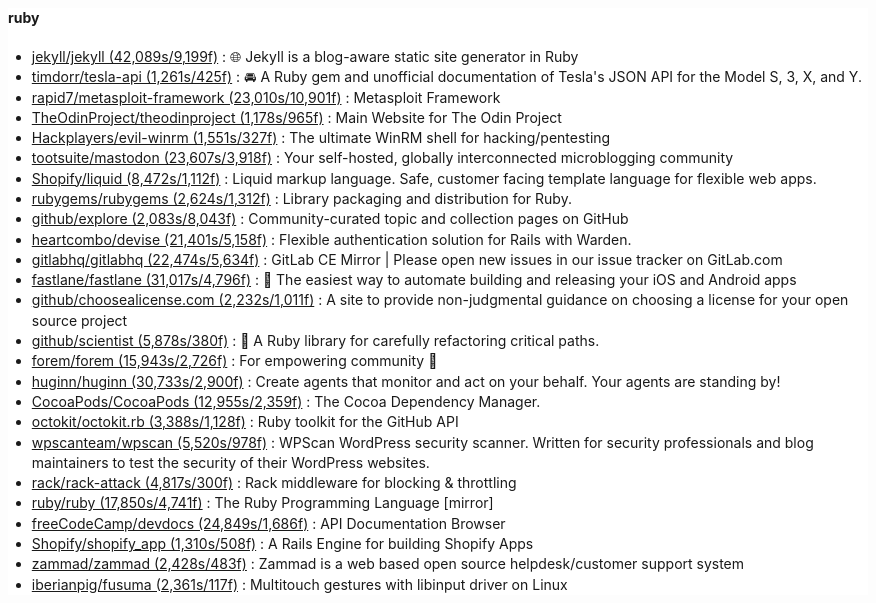#### ruby
* [jekyll/jekyll (42,089s/9,199f)](https://github.com/jekyll/jekyll) : 🌐 Jekyll is a blog-aware static site generator in Ruby
* [timdorr/tesla-api (1,261s/425f)](https://github.com/timdorr/tesla-api) : 🚘 A Ruby gem and unofficial documentation of Tesla's JSON API for the Model S, 3, X, and Y.
* [rapid7/metasploit-framework (23,010s/10,901f)](https://github.com/rapid7/metasploit-framework) : Metasploit Framework
* [TheOdinProject/theodinproject (1,178s/965f)](https://github.com/TheOdinProject/theodinproject) : Main Website for The Odin Project
* [Hackplayers/evil-winrm (1,551s/327f)](https://github.com/Hackplayers/evil-winrm) : The ultimate WinRM shell for hacking/pentesting
* [tootsuite/mastodon (23,607s/3,918f)](https://github.com/tootsuite/mastodon) : Your self-hosted, globally interconnected microblogging community
* [Shopify/liquid (8,472s/1,112f)](https://github.com/Shopify/liquid) : Liquid markup language. Safe, customer facing template language for flexible web apps.
* [rubygems/rubygems (2,624s/1,312f)](https://github.com/rubygems/rubygems) : Library packaging and distribution for Ruby.
* [github/explore (2,083s/8,043f)](https://github.com/github/explore) : Community-curated topic and collection pages on GitHub
* [heartcombo/devise (21,401s/5,158f)](https://github.com/heartcombo/devise) : Flexible authentication solution for Rails with Warden.
* [gitlabhq/gitlabhq (22,474s/5,634f)](https://github.com/gitlabhq/gitlabhq) : GitLab CE Mirror | Please open new issues in our issue tracker on GitLab.com
* [fastlane/fastlane (31,017s/4,796f)](https://github.com/fastlane/fastlane) : 🚀 The easiest way to automate building and releasing your iOS and Android apps
* [github/choosealicense.com (2,232s/1,011f)](https://github.com/github/choosealicense.com) : A site to provide non-judgmental guidance on choosing a license for your open source project
* [github/scientist (5,878s/380f)](https://github.com/github/scientist) : 🔬 A Ruby library for carefully refactoring critical paths.
* [forem/forem (15,943s/2,726f)](https://github.com/forem/forem) : For empowering community 🌱
* [huginn/huginn (30,733s/2,900f)](https://github.com/huginn/huginn) : Create agents that monitor and act on your behalf. Your agents are standing by!
* [CocoaPods/CocoaPods (12,955s/2,359f)](https://github.com/CocoaPods/CocoaPods) : The Cocoa Dependency Manager.
* [octokit/octokit.rb (3,388s/1,128f)](https://github.com/octokit/octokit.rb) : Ruby toolkit for the GitHub API
* [wpscanteam/wpscan (5,520s/978f)](https://github.com/wpscanteam/wpscan) : WPScan WordPress security scanner. Written for security professionals and blog maintainers to test the security of their WordPress websites.
* [rack/rack-attack (4,817s/300f)](https://github.com/rack/rack-attack) : Rack middleware for blocking & throttling
* [ruby/ruby (17,850s/4,741f)](https://github.com/ruby/ruby) : The Ruby Programming Language [mirror]
* [freeCodeCamp/devdocs (24,849s/1,686f)](https://github.com/freeCodeCamp/devdocs) : API Documentation Browser
* [Shopify/shopify_app (1,310s/508f)](https://github.com/Shopify/shopify_app) : A Rails Engine for building Shopify Apps
* [zammad/zammad (2,428s/483f)](https://github.com/zammad/zammad) : Zammad is a web based open source helpdesk/customer support system
* [iberianpig/fusuma (2,361s/117f)](https://github.com/iberianpig/fusuma) : Multitouch gestures with libinput driver on Linux

